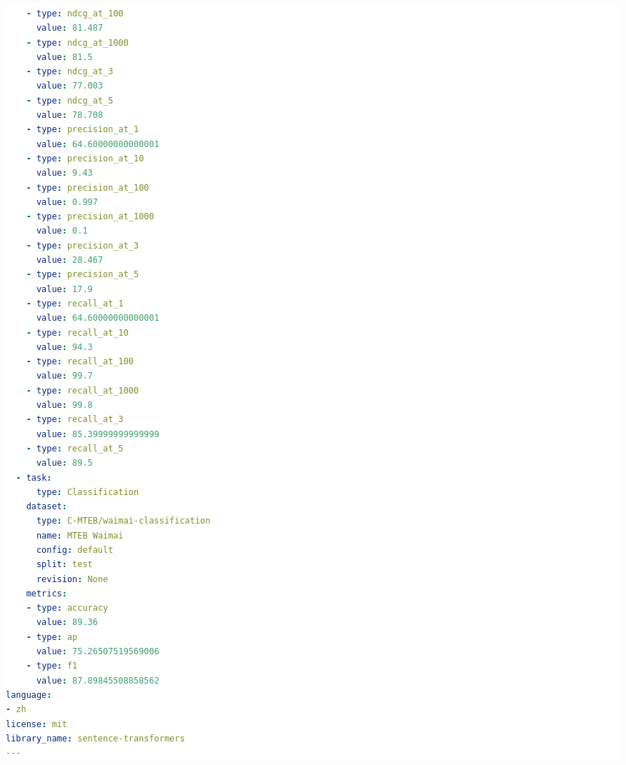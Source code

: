 ```yaml
    - type: ndcg_at_100
      value: 81.487
    - type: ndcg_at_1000
      value: 81.5
    - type: ndcg_at_3
      value: 77.003
    - type: ndcg_at_5
      value: 78.708
    - type: precision_at_1
      value: 64.60000000000001
    - type: precision_at_10
      value: 9.43
    - type: precision_at_100
      value: 0.997
    - type: precision_at_1000
      value: 0.1
    - type: precision_at_3
      value: 28.467
    - type: precision_at_5
      value: 17.9
    - type: recall_at_1
      value: 64.60000000000001
    - type: recall_at_10
      value: 94.3
    - type: recall_at_100
      value: 99.7
    - type: recall_at_1000
      value: 99.8
    - type: recall_at_3
      value: 85.39999999999999
    - type: recall_at_5
      value: 89.5
  - task:
      type: Classification
    dataset:
      type: C-MTEB/waimai-classification
      name: MTEB Waimai
      config: default
      split: test
      revision: None
    metrics:
    - type: accuracy
      value: 89.36
    - type: ap
      value: 75.26507519569006
    - type: f1
      value: 87.89845508858562
language:
- zh
license: mit
library_name: sentence-transformers
---
```
